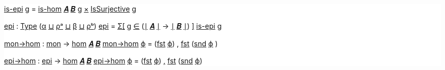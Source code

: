  <a id="3805" href="Structures.Sigma.Homs.html#3754" class="Function">is-epi</a> <a id="3812" href="Structures.Sigma.Homs.html#3812" class="Bound">g</a> <a id="3814" class="Symbol">=</a> <a id="3816" href="Structures.Sigma.Homs.html#2166" class="Function">is-hom</a> <a id="3823" href="Structures.Sigma.Homs.html#3493" class="Bound">𝑨</a> <a id="3825" href="Structures.Sigma.Homs.html#3554" class="Bound">𝑩</a> <a id="3827" href="Structures.Sigma.Homs.html#3812" class="Bound">g</a> <a id="3829" href="Data.Product.html#1167" class="Function Operator">×</a> <a id="3831" href="Overture.Inverses.html#3206" class="Function">IsSurjective</a> <a id="3844" href="Structures.Sigma.Homs.html#3812" class="Bound">g</a>

 <a id="3848" href="Structures.Sigma.Homs.html#3848" class="Function">epi</a> <a id="3852" class="Symbol">:</a> <a id="3854" href="Structures.Sigma.Homs.html#400" class="Primitive">Type</a> <a id="3859" class="Symbol">(</a><a id="3860" href="Structures.Sigma.Homs.html#3469" class="Bound">α</a> <a id="3862" href="Agda.Primitive.html#810" class="Primitive Operator">⊔</a> <a id="3864" href="Structures.Sigma.Homs.html#3471" class="Bound">ρᵃ</a> <a id="3867" href="Agda.Primitive.html#810" class="Primitive Operator">⊔</a> <a id="3869" href="Structures.Sigma.Homs.html#3530" class="Bound">β</a> <a id="3871" href="Agda.Primitive.html#810" class="Primitive Operator">⊔</a> <a id="3873" href="Structures.Sigma.Homs.html#3532" class="Bound">ρᵇ</a><a id="3875" class="Symbol">)</a>
 <a id="3878" href="Structures.Sigma.Homs.html#3848" class="Function">epi</a> <a id="3882" class="Symbol">=</a> <a id="3884" href="Data.Product.html#916" class="Function">Σ[</a> <a id="3887" href="Structures.Sigma.Homs.html#3887" class="Bound">g</a> <a id="3889" href="Data.Product.html#916" class="Function">∈</a> <a id="3891" class="Symbol">(</a><a id="3892" href="Overture.Preliminaries.html#4155" class="Function Operator">∣</a> <a id="3894" href="Structures.Sigma.Homs.html#3493" class="Bound">𝑨</a> <a id="3896" href="Overture.Preliminaries.html#4155" class="Function Operator">∣</a> <a id="3898" class="Symbol">→</a> <a id="3900" href="Overture.Preliminaries.html#4155" class="Function Operator">∣</a> <a id="3902" href="Structures.Sigma.Homs.html#3554" class="Bound">𝑩</a> <a id="3904" href="Overture.Preliminaries.html#4155" class="Function Operator">∣</a><a id="3905" class="Symbol">)</a> <a id="3907" href="Data.Product.html#916" class="Function">]</a> <a id="3909" href="Structures.Sigma.Homs.html#3754" class="Function">is-epi</a> <a id="3916" href="Structures.Sigma.Homs.html#3887" class="Bound">g</a>

 <a id="3920" href="Structures.Sigma.Homs.html#3920" class="Function">mon→hom</a> <a id="3928" class="Symbol">:</a> <a id="3930" href="Structures.Sigma.Homs.html#3682" class="Function">mon</a> <a id="3934" class="Symbol">→</a> <a id="3936" href="Structures.Sigma.Homs.html#2257" class="Function">hom</a> <a id="3940" href="Structures.Sigma.Homs.html#3493" class="Bound">𝑨</a> <a id="3942" href="Structures.Sigma.Homs.html#3554" class="Bound">𝑩</a>
 <a id="3945" href="Structures.Sigma.Homs.html#3920" class="Function">mon→hom</a> <a id="3953" href="Structures.Sigma.Homs.html#3953" class="Bound">ϕ</a> <a id="3955" class="Symbol">=</a> <a id="3957" class="Symbol">(</a><a id="3958" href="Structures.Sigma.Homs.html#500" class="Field">fst</a> <a id="3962" href="Structures.Sigma.Homs.html#3953" class="Bound">ϕ</a><a id="3963" class="Symbol">)</a> <a id="3965" href="Agda.Builtin.Sigma.html#236" class="InductiveConstructor Operator">,</a> <a id="3967" href="Structures.Sigma.Homs.html#500" class="Field">fst</a> <a id="3971" class="Symbol">(</a><a id="3972" href="Structures.Sigma.Homs.html#515" class="Field">snd</a> <a id="3976" href="Structures.Sigma.Homs.html#3953" class="Bound">ϕ</a> <a id="3978" class="Symbol">)</a>

 <a id="3982" href="Structures.Sigma.Homs.html#3982" class="Function">epi→hom</a> <a id="3990" class="Symbol">:</a> <a id="3992" href="Structures.Sigma.Homs.html#3848" class="Function">epi</a> <a id="3996" class="Symbol">→</a> <a id="3998" href="Structures.Sigma.Homs.html#2257" class="Function">hom</a> <a id="4002" href="Structures.Sigma.Homs.html#3493" class="Bound">𝑨</a> <a id="4004" href="Structures.Sigma.Homs.html#3554" class="Bound">𝑩</a>
 <a id="4007" href="Structures.Sigma.Homs.html#3982" class="Function">epi→hom</a> <a id="4015" href="Structures.Sigma.Homs.html#4015" class="Bound">ϕ</a> <a id="4017" class="Symbol">=</a> <a id="4019" class="Symbol">(</a><a id="4020" href="Structures.Sigma.Homs.html#500" class="Field">fst</a> <a id="4024" href="Structures.Sigma.Homs.html#4015" class="Bound">ϕ</a><a id="4025" class="Symbol">)</a> <a id="4027" href="Agda.Builtin.Sigma.html#236" class="InductiveConstructor Operator">,</a> <a id="4029" href="Structures.Sigma.Homs.html#500" class="Field">fst</a> <a id="4033" class="Symbol">(</a><a id="4034" href="Structures.Sigma.Homs.html#515" class="Field">snd</a> <a id="4038" href="Structures.Sigma.Homs.html#4015" class="Bound">ϕ</a><a id="4039" class="Symbol">)</a>
